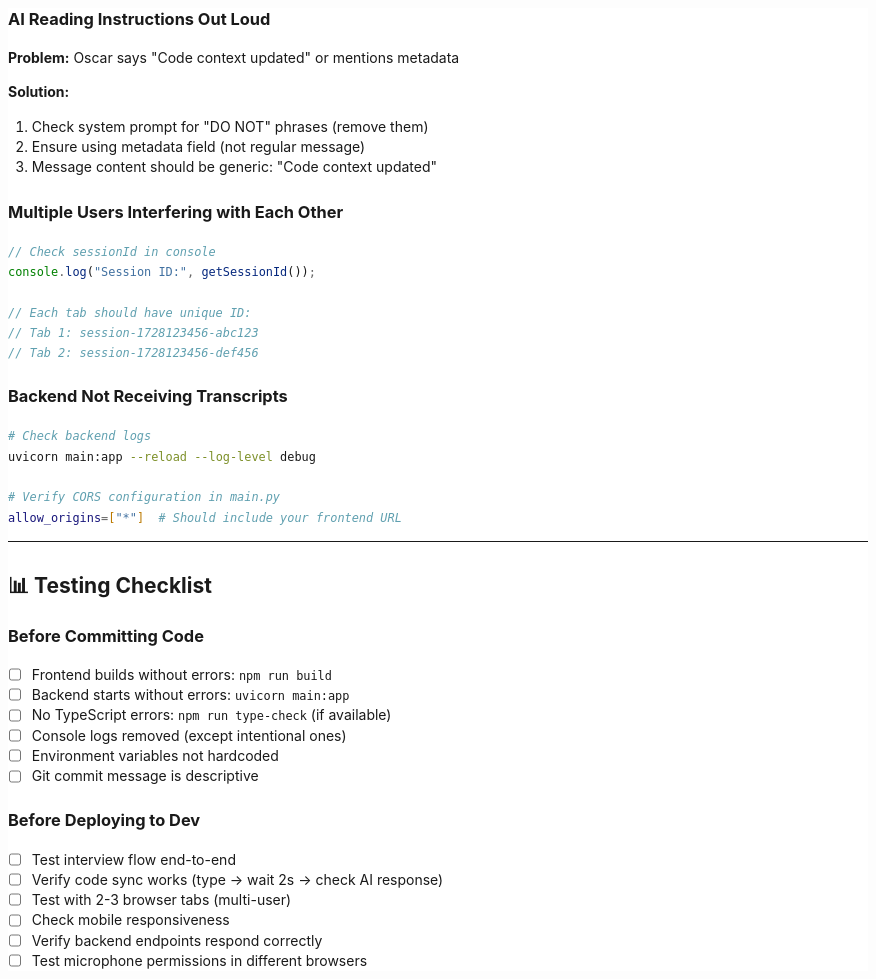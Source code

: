 ### **AI Reading Instructions Out Loud**

**Problem:** Oscar says "Code context updated" or mentions metadata

**Solution:**

1. Check system prompt for "DO NOT" phrases (remove them)
2. Ensure using metadata field (not regular message)
3. Message content should be generic: "Code context updated"

### **Multiple Users Interfering with Each Other**

```typescript
// Check sessionId in console
console.log("Session ID:", getSessionId());

// Each tab should have unique ID:
// Tab 1: session-1728123456-abc123
// Tab 2: session-1728123456-def456
```

### **Backend Not Receiving Transcripts**

```bash
# Check backend logs
uvicorn main:app --reload --log-level debug

# Verify CORS configuration in main.py
allow_origins=["*"]  # Should include your frontend URL
```

---

## 📊 Testing Checklist

### **Before Committing Code**

- [ ] Frontend builds without errors: `npm run build`
- [ ] Backend starts without errors: `uvicorn main:app`
- [ ] No TypeScript errors: `npm run type-check` (if available)
- [ ] Console logs removed (except intentional ones)
- [ ] Environment variables not hardcoded
- [ ] Git commit message is descriptive

### **Before Deploying to Dev**

- [ ] Test interview flow end-to-end
- [ ] Verify code sync works (type → wait 2s → check AI response)
- [ ] Test with 2-3 browser tabs (multi-user)
- [ ] Check mobile responsiveness
- [ ] Verify backend endpoints respond correctly
- [ ] Test microphone permissions in different browsers
